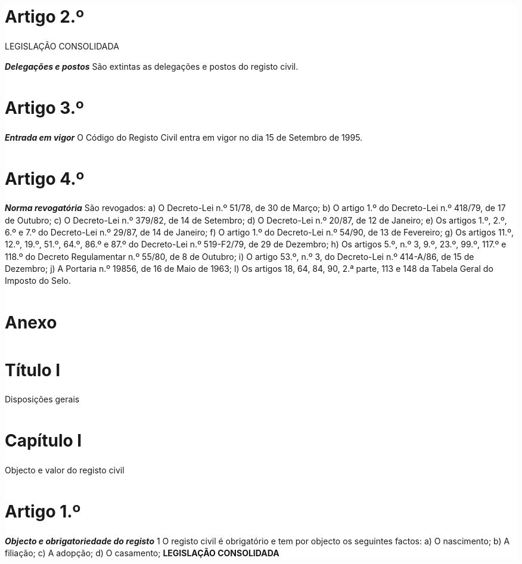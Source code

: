 # Artigo 2.º 

 LEGISLAÇÃO CONSOLIDADA 


**_Delegações e postos_** São extintas as delegações e postos do registo civil. 

# Artigo 3.º 

**_Entrada em vigor_** O Código do Registo Civil entra em vigor no dia 15 de Setembro de 1995. 

# Artigo 4.º 

**_Norma revogatória_** São revogados: a) O Decreto-Lei n.º 51/78, de 30 de Março; b) O artigo 1.º do Decreto-Lei n.º 418/79, de 17 de Outubro; c) O Decreto-Lei n.º 379/82, de 14 de Setembro; d) O Decreto-Lei n.º 20/87, de 12 de Janeiro; e) Os artigos 1.º, 2.º, 6.º e 7.º do Decreto-Lei n.º 29/87, de 14 de Janeiro; f) O artigo 1.º do Decreto-Lei n.º 54/90, de 13 de Fevereiro; g) Os artigos 11.º, 12.º, 19.º, 51.º, 64.º, 86.º e 87.º do Decreto-Lei n.º 519-F2/79, de 29 de Dezembro; h) Os artigos 5.º, n.º 3, 9.º, 23.º, 99.º, 117.º e 118.º do Decreto Regulamentar n.º 55/80, de 8 de Outubro; i) O artigo 53.º, n.º 3, do Decreto-Lei n.º 414-A/86, de 15 de Dezembro; j) A Portaria n.º 19856, de 16 de Maio de 1963; l) Os artigos 18, 64, 84, 90, 2.ª parte, 113 e 148 da Tabela Geral do Imposto do Selo. 

# Anexo 

# Título I 

 Disposições gerais 

# Capítulo I 

 Objecto e valor do registo civil 

# Artigo 1.º 

**_Objecto e obrigatoriedade do registo_** 1 O registo civil é obrigatório e tem por objecto os seguintes factos: a) O nascimento; b) A filiação; c) A adopção; d) O casamento; **LEGISLAÇÃO CONSOLIDADA** 

